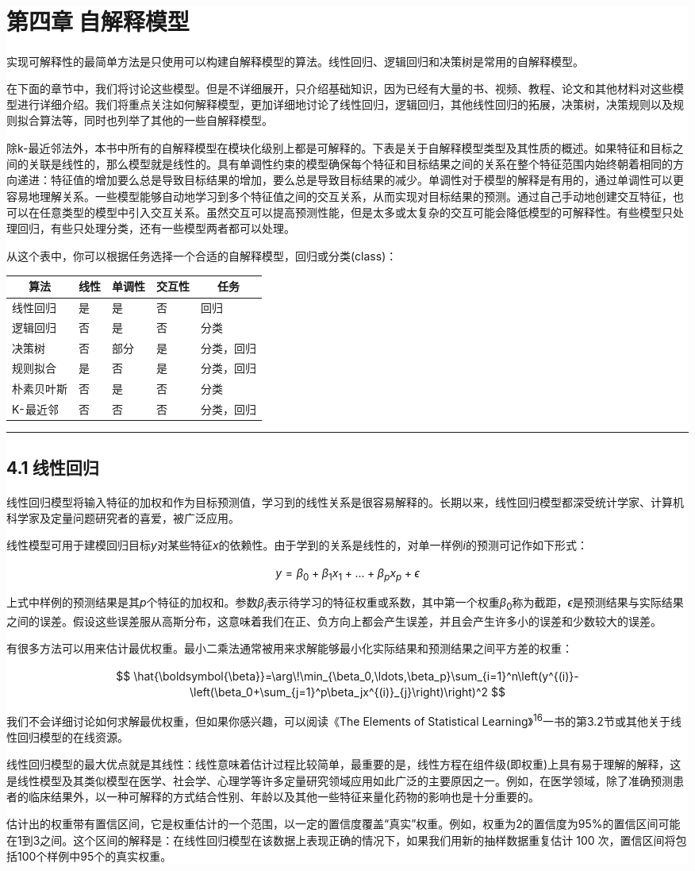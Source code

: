 # 第四章 自解释模型

实现可解释性的最简单方法是只使用可以构建自解释模型的算法。线性回归、逻辑回归和决策树是常用的自解释模型。

在下面的章节中，我们将讨论这些模型。但是不详细展开，只介绍基础知识，因为已经有大量的书、视频、教程、论文和其他材料对这些模型进行详细介绍。我们将重点关注如何解释模型，更加详细地讨论了线性回归，逻辑回归，其他线性回归的拓展，决策树，决策规则以及规则拟合算法等，同时也列举了其他的一些自解释模型。

除k-最近邻法外，本书中所有的自解释模型在模块化级别上都是可解释的。下表是关于自解释模型类型及其性质的概述。如果特征和目标之间的关联是线性的，那么模型就是线性的。具有单调性约束的模型确保每个特征和目标结果之间的关系在整个特征范围内始终朝着相同的方向递进：特征值的增加要么总是导致目标结果的增加，要么总是导致目标结果的减少。单调性对于模型的解释是有用的，通过单调性可以更容易地理解关系。一些模型能够自动地学习到多个特征值之间的交互关系，从而实现对目标结果的预测。通过自己手动地创建交互特征，也可以在任意类型的模型中引入交互关系。虽然交互可以提高预测性能，但是太多或太复杂的交互可能会降低模型的可解释性。有些模型只处理回归，有些只处理分类，还有一些模型两者都可以处理。

从这个表中，你可以根据任务选择一个合适的自解释模型，回归或分类(class)：

| 算法    | 线性  | 单调性 | 交互性 | 任务    |
| ----- | --- | --- | --- | ----- |
| 线性回归  | 是   | 是   | 否   | 回归    |
| 逻辑回归  | 否   | 是   | 否   | 分类    |
| 决策树   | 否   | 部分  | 是   | 分类，回归 |
| 规则拟合  | 是   | 否   | 是   | 分类，回归 |
| 朴素贝叶斯 | 否   | 是   | 否   | 分类    |
| K-最近邻 | 否   | 否   | 否   | 分类，回归 |

---

## 4.1 线性回归

线性回归模型将输入特征的加权和作为目标预测值，学习到的线性关系是很容易解释的。长期以来，线性回归模型都深受统计学家、计算机科学家及定量问题研究者的喜爱，被广泛应用。

线性模型可用于建模回归目标$y$对某些特征$x$的依赖性。由于学到的关系是线性的，对单一样例$i$的预测可记作如下形式：

$$
y=β_0+β_1 x_1+...+β_p x_p+\epsilon
$$

上式中样例的预测结果是其$p$个特征的加权和。参数$β_j$表示待学习的特征权重或系数，其中第一个权重$β_0$称为截距，$ϵ$是预测结果与实际结果之间的误差。假设这些误差服从高斯分布，这意味着我们在正、负方向上都会产生误差，并且会产生许多小的误差和少数较大的误差。

有很多方法可以用来估计最优权重。最小二乘法通常被用来求解能够最小化实际结果和预测结果之间平方差的权重：

$$
\hat{\boldsymbol{\beta}}=\arg\!\min_{\beta_0,\ldots,\beta_p}\sum_{i=1}^n\left(y^{(i)}-\left(\beta_0+\sum_{j=1}^p\beta_jx^{(i)}_{j}\right)\right)^2
$$

我们不会详细讨论如何求解最优权重，但如果你感兴趣，可以阅读《The Elements of Statistical Learning》$^{16}$一书的第3.2节或其他关于线性回归模型的在线资源。

线性回归模型的最大优点就是其线性：线性意味着估计过程比较简单，最重要的是，线性方程在组件级(即权重)上具有易于理解的解释，这是线性模型及其类似模型在医学、社会学、心理学等许多定量研究领域应用如此广泛的主要原因之一。例如，在医学领域，除了准确预测患者的临床结果外，以一种可解释的方式结合性别、年龄以及其他一些特征来量化药物的影响也是十分重要的。

估计出的权重带有置信区间，它是权重估计的一个范围，以一定的置信度覆盖“真实”权重。例如，权重为2的置信度为95%的置信区间可能在1到3之间。这个区间的解释是：在线性回归模型在该数据上表现正确的情况下，如果我们用新的抽样数据重复估计 100 次，置信区间将包括100个样例中95个的真实权重。
